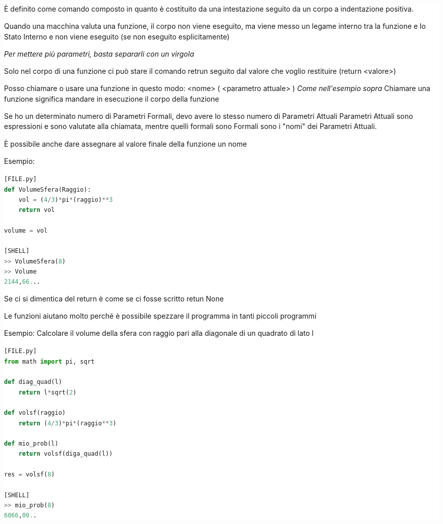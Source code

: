 È definito come comando composto in quanto è costituito da una intestazione seguito da un corpo a indentazione positiva.

Quando una macchina valuta una funzione, il corpo non viene eseguito, ma viene messo un legame interno tra la funzione e lo Stato Interno e non viene eseguito (se non eseguito esplicitamente)

*Per mettere più parametri, basta separarli con un virgola*

Solo nel corpo di una funzione ci può stare il comando $\text{retrun}$ seguito dal valore che voglio restituire ($\text{return <valore>}$)

Posso chiamare o usare una funzione in questo modo: $\text{<nome> ( <parametro attuale> )}$
*Come nell'esempio sopra*
Chiamare una funzione significa mandare in esecuzione il corpo della funzione

Se ho un determinato numero di Parametri Formali, devo avere lo stesso numero di Parametri Attuali
Parametri Attuali sono espressioni e sono valutate alla chiamata, mentre quelli formali sono Formali sono i "nomi" dei Parametri Attuali.

È possibile anche dare assegnare al valore finale della funzione un nome 

Esempio:
```py
[FILE.py]
def VolumeSfera(Raggio):
	vol = (4/3)*pi*(raggio)**3
	return vol
	
volume = vol

[SHELL]
>> VolumeSfera(8)
>> Volume
2144,66...
```

Se ci si dimentica del $\text{return}$ è come se ci fosse scritto $\text{retun None}$

Le funzioni aiutano molto perché è possibile spezzare il programma in tanti piccoli programmi

Esempio:
Calcolare il volume della sfera con raggio pari alla diagonale di un quadrato di lato l 
```py
[FILE.py]
from math import pi, sqrt

def diag_quad(l)
	return l*sqrt(2)

def volsf(raggio)
	return (4/3)*pi*(raggio**3)

def mio_prob(l)
	return volsf(diga_quad(l))

res = volsf(8)

[SHELL]
>> mio_prob(8)
6066,00..
```
